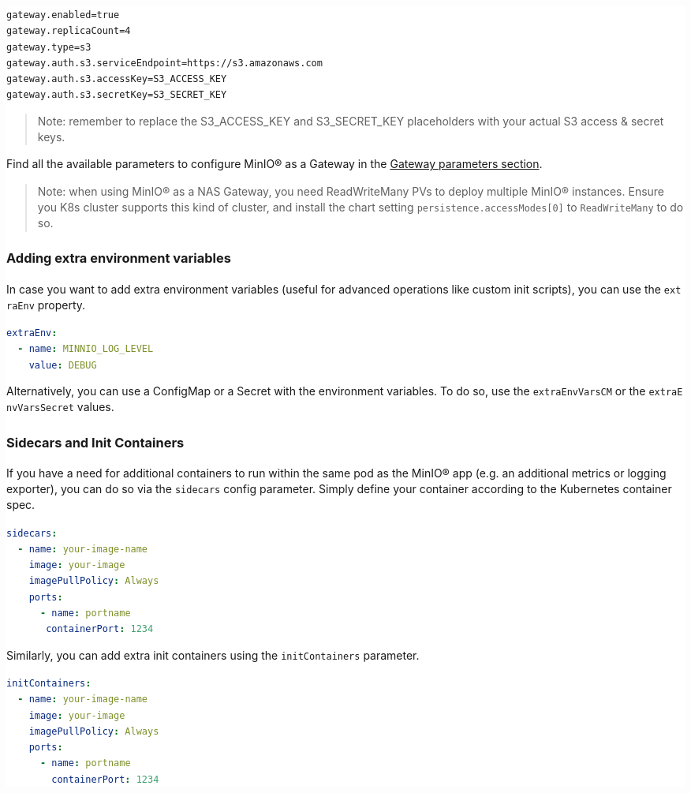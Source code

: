 ```console
gateway.enabled=true
gateway.replicaCount=4
gateway.type=s3
gateway.auth.s3.serviceEndpoint=https://s3.amazonaws.com
gateway.auth.s3.accessKey=S3_ACCESS_KEY
gateway.auth.s3.secretKey=S3_SECRET_KEY
```

> Note: remember to replace the S3_ACCESS_KEY and S3_SECRET_KEY placeholders with your actual S3 access & secret keys.

Find all the available parameters to configure MinIO&reg; as a Gateway in the [Gateway parameters section](#gateway-parameters).

> Note: when using MinIO&reg; as a NAS Gateway, you need ReadWriteMany PVs to deploy multiple MinIO&reg; instances. Ensure you K8s cluster supports this kind of cluster, and install the chart setting `persistence.accessModes[0]` to `ReadWriteMany` to do so.

### Adding extra environment variables

In case you want to add extra environment variables (useful for advanced operations like custom init scripts), you can use the `extraEnv` property.

```yaml
extraEnv:
  - name: MINNIO_LOG_LEVEL
    value: DEBUG
```

Alternatively, you can use a ConfigMap or a Secret with the environment variables. To do so, use the `extraEnvVarsCM` or the `extraEnvVarsSecret` values.

### Sidecars and Init Containers

If you have a need for additional containers to run within the same pod as the MinIO&reg; app (e.g. an additional metrics or logging exporter), you can do so via the `sidecars` config parameter. Simply define your container according to the Kubernetes container spec.

```yaml
sidecars:
  - name: your-image-name
    image: your-image
    imagePullPolicy: Always
    ports:
      - name: portname
       containerPort: 1234
```

Similarly, you can add extra init containers using the `initContainers` parameter.

```yaml
initContainers:
  - name: your-image-name
    image: your-image
    imagePullPolicy: Always
    ports:
      - name: portname
        containerPort: 1234
```
